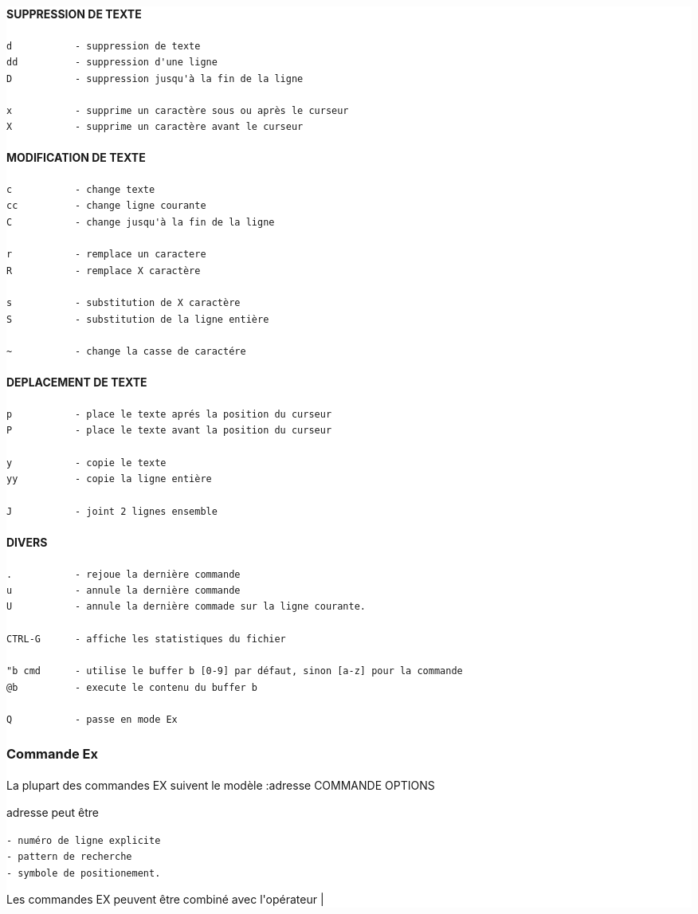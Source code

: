 #### SUPPRESSION DE TEXTE

    d           - suppression de texte
    dd          - suppression d'une ligne
    D           - suppression jusqu'à la fin de la ligne

    x           - supprime un caractère sous ou après le curseur
    X           - supprime un caractère avant le curseur

#### MODIFICATION DE TEXTE

    c           - change texte
    cc          - change ligne courante
    C           - change jusqu'à la fin de la ligne

    r           - remplace un caractere
    R           - remplace X caractère 

    s           - substitution de X caractère
    S           - substitution de la ligne entière

    ~           - change la casse de caractére

#### DEPLACEMENT DE TEXTE

    p           - place le texte aprés la position du curseur
    P           - place le texte avant la position du curseur

    y           - copie le texte
    yy          - copie la ligne entière

    J           - joint 2 lignes ensemble

#### DIVERS

    .           - rejoue la dernière commande
    u           - annule la dernière commande
    U           - annule la dernière commade sur la ligne courante.

    CTRL-G      - affiche les statistiques du fichier

    "b cmd      - utilise le buffer b [0-9] par défaut, sinon [a-z] pour la commande
    @b          - execute le contenu du buffer b

    Q           - passe en mode Ex

### Commande Ex

La plupart des commandes EX suivent le modèle
    :adresse COMMANDE OPTIONS

adresse peut être

    - numéro de ligne explicite
    - pattern de recherche
    - symbole de positionement.

Les commandes EX peuvent être combiné avec l'opérateur |
